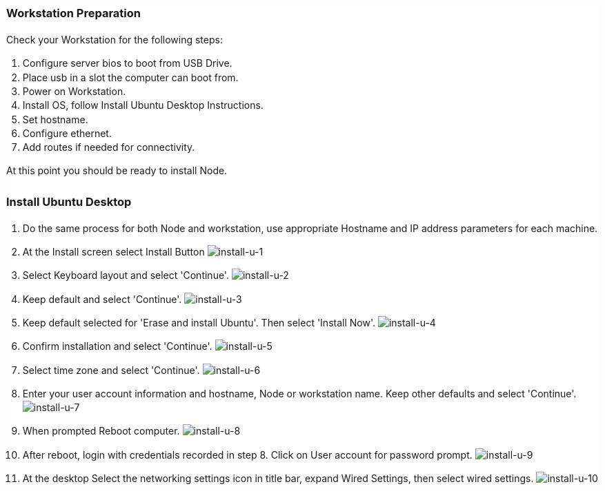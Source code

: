 ### Workstation Preparation

Check your Workstation for the following steps:

1. Configure server bios to boot from USB Drive.
2. Place usb in a slot the computer can boot from.  
3. Power on Workstation.
4. Install OS, follow Install Ubuntu Desktop Instructions.
5. Set hostname.
6. Configure ethernet.
7. Add routes if needed for connectivity.

At this point you should be ready to install Node.

### Install Ubuntu Desktop

1. Do the same process for both Node and workstation, use appropriate Hostname and IP address parameters for each machine. 

2. At the Install screen select Install Button
![install-u-1](https://user-images.githubusercontent.com/105013305/181302155-bb4a8de2-ea67-48c9-aaf9-2e18184e115e.png)

3. Select Keyboard layout and select 'Continue'.
![install-u-2](https://user-images.githubusercontent.com/105013305/181302431-bb0cc489-2a95-4733-93e5-cd694c739a41.png)

4. Keep default and select 'Continue'.
![install-u-3](https://user-images.githubusercontent.com/105013305/181302507-dbc8c18f-c5e1-4ca7-a137-77f5e7c076f4.png)

5. Keep default selected for 'Erase and install Ubuntu'. Then select 'Install Now'.
![install-u-4](https://user-images.githubusercontent.com/105013305/181302540-7369f25a-fcb6-48f6-9653-5b99d4e0c08d.png)

6. Confirm installation and select 'Continue'.
![install-u-5](https://user-images.githubusercontent.com/105013305/181302731-b7cd6824-aa2a-4791-8458-0416038117f5.png)

7. Select time zone and select 'Continue'.
![install-u-6](https://user-images.githubusercontent.com/105013305/181302743-042498ba-a022-4318-9529-13dbc1096fca.png)

8. Enter your user account information and hostname, Node or workstation name. Keep other defaults and select 'Continue'.
![install-u-7](https://user-images.githubusercontent.com/105013305/181302768-d4ce5c93-dd19-4b55-a49f-efcf53b94bac.png)

9. When prompted Reboot computer.
![install-u-8](https://user-images.githubusercontent.com/105013305/181302795-72762ab3-9f1a-4fca-a732-b3b3e0057a23.png)

10. After reboot, login with credentials recorded in step 8.  Click on User account for password prompt.
![install-u-9](https://user-images.githubusercontent.com/105013305/181302824-c9d18f7e-3f99-42bd-a593-045f11655c7d.png)

11. At the desktop Select the networking settings icon in title bar, expand Wired Settings, then select wired settings.
![install-u-10](https://user-images.githubusercontent.com/105013305/181302871-de6f7a3c-b0cd-4e02-846c-9ad9fdf0709f.png)
